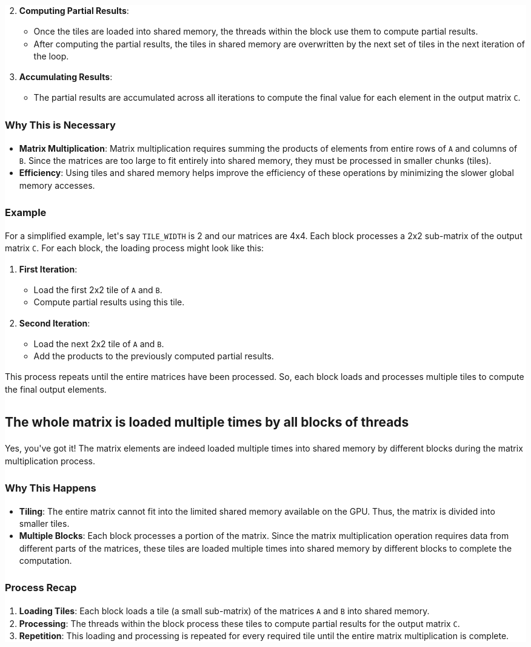 2. **Computing Partial Results**:
   - Once the tiles are loaded into shared memory, the threads within the block use them to compute partial results.
   - After computing the partial results, the tiles in shared memory are overwritten by the next set of tiles in the next iteration of the loop.

3. **Accumulating Results**:
   - The partial results are accumulated across all iterations to compute the final value for each element in the output matrix `C`.

### Why This is Necessary
- **Matrix Multiplication**: Matrix multiplication requires summing the products of elements from entire rows of `A` and columns of `B`. Since the matrices are too large to fit entirely into shared memory, they must be processed in smaller chunks (tiles).
- **Efficiency**: Using tiles and shared memory helps improve the efficiency of these operations by minimizing the slower global memory accesses.

### Example
For a simplified example, let's say `TILE_WIDTH` is 2 and our matrices are 4x4. Each block processes a 2x2 sub-matrix of the output matrix `C`. For each block, the loading process might look like this:

1. **First Iteration**:
   - Load the first 2x2 tile of `A` and `B`.
   - Compute partial results using this tile.

2. **Second Iteration**:
   - Load the next 2x2 tile of `A` and `B`.
   - Add the products to the previously computed partial results.

This process repeats until the entire matrices have been processed. So, each block loads and processes multiple tiles to compute the final output elements.

## The whole matrix is loaded multiple times by all blocks of threads
Yes, you've got it! The matrix elements are indeed loaded multiple times into shared memory by different blocks during the matrix multiplication process.

### Why This Happens
- **Tiling**: The entire matrix cannot fit into the limited shared memory available on the GPU. Thus, the matrix is divided into smaller tiles.
- **Multiple Blocks**: Each block processes a portion of the matrix. Since the matrix multiplication operation requires data from different parts of the matrices, these tiles are loaded multiple times into shared memory by different blocks to complete the computation.

### Process Recap
1. **Loading Tiles**: Each block loads a tile (a small sub-matrix) of the matrices `A` and `B` into shared memory.
2. **Processing**: The threads within the block process these tiles to compute partial results for the output matrix `C`.
3. **Repetition**: This loading and processing is repeated for every required tile until the entire matrix multiplication is complete.
